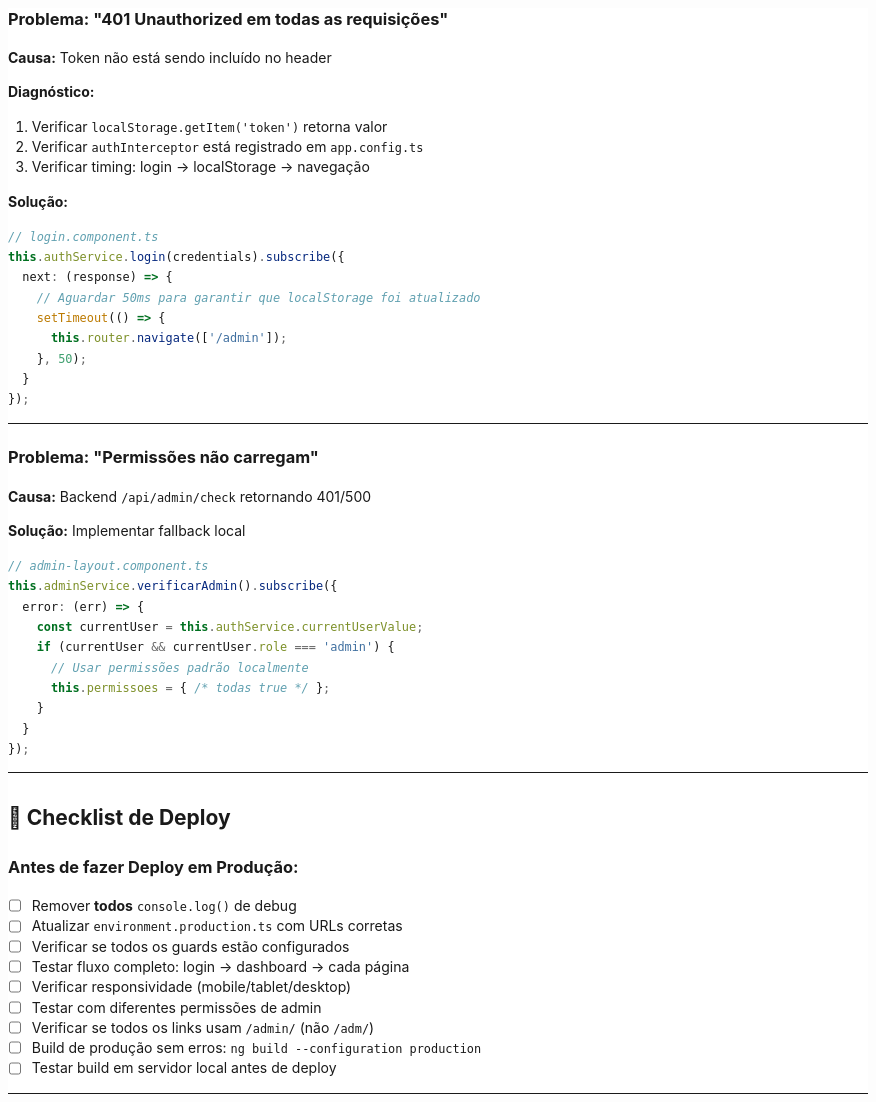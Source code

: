 
### Problema: "401 Unauthorized em todas as requisições"

**Causa:** Token não está sendo incluído no header

**Diagnóstico:**
1. Verificar `localStorage.getItem('token')` retorna valor
2. Verificar `authInterceptor` está registrado em `app.config.ts`
3. Verificar timing: login → localStorage → navegação

**Solução:**
```typescript
// login.component.ts
this.authService.login(credentials).subscribe({
  next: (response) => {
    // Aguardar 50ms para garantir que localStorage foi atualizado
    setTimeout(() => {
      this.router.navigate(['/admin']);
    }, 50);
  }
});
```

---

### Problema: "Permissões não carregam"

**Causa:** Backend `/api/admin/check` retornando 401/500

**Solução:** Implementar fallback local
```typescript
// admin-layout.component.ts
this.adminService.verificarAdmin().subscribe({
  error: (err) => {
    const currentUser = this.authService.currentUserValue;
    if (currentUser && currentUser.role === 'admin') {
      // Usar permissões padrão localmente
      this.permissoes = { /* todas true */ };
    }
  }
});
```

---

## 📝 Checklist de Deploy

### Antes de fazer Deploy em Produção:

- [ ] Remover **todos** `console.log()` de debug
- [ ] Atualizar `environment.production.ts` com URLs corretas
- [ ] Verificar se todos os guards estão configurados
- [ ] Testar fluxo completo: login → dashboard → cada página
- [ ] Verificar responsividade (mobile/tablet/desktop)
- [ ] Testar com diferentes permissões de admin
- [ ] Verificar se todos os links usam `/admin/` (não `/adm/`)
- [ ] Build de produção sem erros: `ng build --configuration production`
- [ ] Testar build em servidor local antes de deploy

---